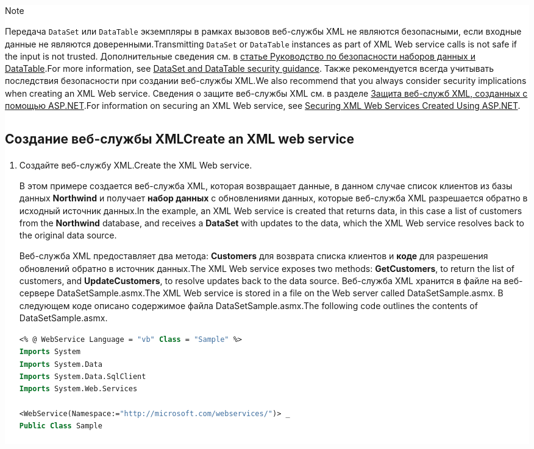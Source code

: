 > [!NOTE]
> <span data-ttu-id="5bf61-110">Передача `DataSet` или `DataTable` экземпляры в рамках вызовов веб-службы XML не являются безопасными, если входные данные не являются доверенными.</span><span class="sxs-lookup"><span data-stu-id="5bf61-110">Transmitting `DataSet` or `DataTable` instances as part of XML Web service calls is not safe if the input is not trusted.</span></span> <span data-ttu-id="5bf61-111">Дополнительные сведения см. в [статье Руководство по безопасности наборов данных и DataTable](security-guidance.md).</span><span class="sxs-lookup"><span data-stu-id="5bf61-111">For more information, see [DataSet and DataTable security guidance](security-guidance.md).</span></span>
> <span data-ttu-id="5bf61-112">Также рекомендуется всегда учитывать последствия безопасности при создании веб-службы XML.</span><span class="sxs-lookup"><span data-stu-id="5bf61-112">We also recommend that you always consider security implications when creating an XML Web service.</span></span> <span data-ttu-id="5bf61-113">Сведения о защите веб-службы XML см. в разделе [Защита веб-служб XML, созданных с помощью ASP.NET](/previous-versions/dotnet/netframework-4.0/w67h0dw7(v=vs.100)).</span><span class="sxs-lookup"><span data-stu-id="5bf61-113">For information on securing an XML Web service, see [Securing XML Web Services Created Using ASP.NET](/previous-versions/dotnet/netframework-4.0/w67h0dw7(v=vs.100)).</span></span>  
  
## <a name="create-an-xml-web-service"></a><span data-ttu-id="5bf61-114">Создание веб-службы XML</span><span class="sxs-lookup"><span data-stu-id="5bf61-114">Create an XML web service</span></span>
  
1. <span data-ttu-id="5bf61-115">Создайте веб-службу XML.</span><span class="sxs-lookup"><span data-stu-id="5bf61-115">Create the XML Web service.</span></span>  
  
     <span data-ttu-id="5bf61-116">В этом примере создается веб-служба XML, которая возвращает данные, в данном случае список клиентов из базы данных **Northwind** и получает **набор данных** с обновлениями данных, которые веб-служба XML разрешается обратно в исходный источник данных.</span><span class="sxs-lookup"><span data-stu-id="5bf61-116">In the example, an XML Web service is created that returns data, in this case a list of customers from the **Northwind** database, and receives a **DataSet** with updates to the data, which the XML Web service resolves back to the original data source.</span></span>  
  
     <span data-ttu-id="5bf61-117">Веб-служба XML предоставляет два метода: **Customers** для возврата списка клиентов и **коде** для разрешения обновлений обратно в источник данных.</span><span class="sxs-lookup"><span data-stu-id="5bf61-117">The XML Web service exposes two methods: **GetCustomers**, to return the list of customers, and **UpdateCustomers**, to resolve updates back to the data source.</span></span> <span data-ttu-id="5bf61-118">Веб-служба XML хранится в файле на веб-сервере DataSetSample.asmx.</span><span class="sxs-lookup"><span data-stu-id="5bf61-118">The XML Web service is stored in a file on the Web server called DataSetSample.asmx.</span></span> <span data-ttu-id="5bf61-119">В следующем коде описано содержимое файла DataSetSample.asmx.</span><span class="sxs-lookup"><span data-stu-id="5bf61-119">The following code outlines the contents of DataSetSample.asmx.</span></span>  
  
    ```vb  
    <% @ WebService Language = "vb" Class = "Sample" %>  
    Imports System  
    Imports System.Data  
    Imports System.Data.SqlClient  
    Imports System.Web.Services  
  
    <WebService(Namespace:="http://microsoft.com/webservices/")> _  
    Public Class Sample  
  